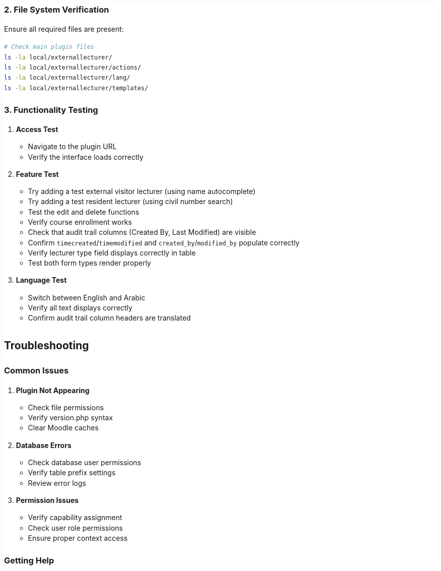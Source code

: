 ### 2. File System Verification

Ensure all required files are present:

```bash
# Check main plugin files
ls -la local/externallecturer/
ls -la local/externallecturer/actions/
ls -la local/externallecturer/lang/
ls -la local/externallecturer/templates/
```

### 3. Functionality Testing

1. **Access Test**
   - Navigate to the plugin URL
   - Verify the interface loads correctly

2. **Feature Test**
   - Try adding a test external visitor lecturer (using name autocomplete)
   - Try adding a test resident lecturer (using civil number search)
   - Test the edit and delete functions
   - Verify course enrollment works
   - Check that audit trail columns (Created By, Last Modified) are visible
   - Confirm `timecreated`/`timemodified` and `created_by`/`modified_by` populate correctly
   - Verify lecturer type field displays correctly in table
   - Test both form types render properly

3. **Language Test**
   - Switch between English and Arabic
   - Verify all text displays correctly
   - Confirm audit trail column headers are translated

## Troubleshooting

### Common Issues

1. **Plugin Not Appearing**
   - Check file permissions
   - Verify version.php syntax
   - Clear Moodle caches

2. **Database Errors**
   - Check database user permissions
   - Verify table prefix settings
   - Review error logs

3. **Permission Issues**
   - Verify capability assignment
   - Check user role permissions
   - Ensure proper context access

### Getting Help
